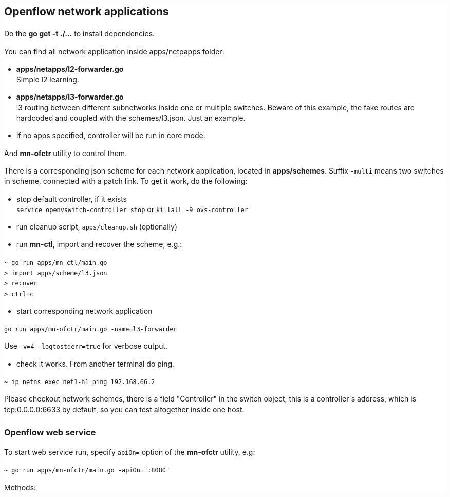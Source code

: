 ## Openflow network applications

Do the **go get -t ./...** to install dependencies.

You can find all network application inside apps/netpapps folder:

- **apps/netapps/l2-forwarder.go**  
  Simple l2 learning.

- **apps/netapps/l3-forwarder.go**  
  l3 routing between different subnetworks inside one or multiple switches. Beware of this example, the fake routes are hardcoded and coupled with the schemes/l3.json. Just an example.
  
- If no apps specified, controller will be run in core mode.
  
And **mn-ofctr** utility to control them.

There is a corresponding json scheme for each network application, located in __apps/schemes__. Suffix `-multi` means two switches in scheme, connected with a patch link. To get it work, do the following:

- stop default controller, if it exists  
  `service openvswitch-controller stop` or `killall -9 ovs-controller`
  
- run cleanup script, `apps/cleanup.sh` (optionally)
- run **mn-ctl**, import and recover the scheme, e.g.:

```
~ go run apps/mn-ctl/main.go
> import apps/scheme/l3.json
> recover
> ctrl+c
```
- start corresponding network application

```
go run apps/mn-ofctr/main.go -name=l3-forwarder
```
Use `-v=4 -logtostderr=true` for verbose output.

- check it works. From another terminal do ping.

```
~ ip netns exec net1-h1 ping 192.168.66.2
```

Please checkout network schemes, there is a field "Controller" in the switch object, this is a controller's address, which is tcp:0.0.0.0:6633 by default, so you can test altogether inside one host.

### Openflow web service

To start web service run, specify `apiOn=` option of the **mn-ofctr** utility, e.g:

```
~ go run apps/mn-ofctr/main.go -apiOn=":8080"
```

Methods:
